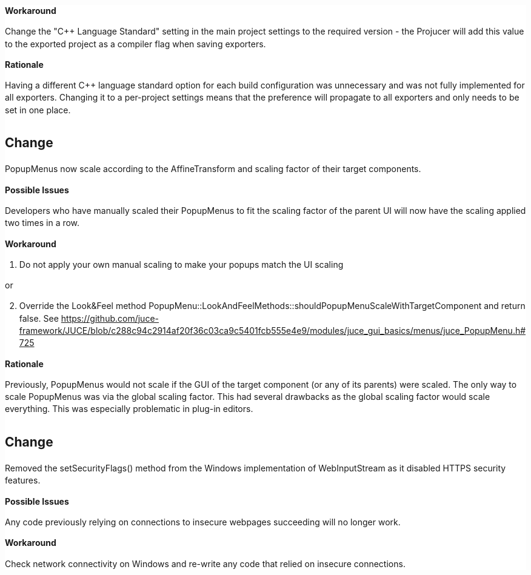 **Workaround**

Change the "C++ Language Standard" setting in the main project settings to the
required version - the Projucer will add this value to the exported project as
a compiler flag when saving exporters.

**Rationale**

Having a different C++ language standard option for each build configuration
was unnecessary and was not fully implemented for all exporters. Changing it to
a per-project settings means that the preference will propagate to all
exporters and only needs to be set in one place.


## Change

PopupMenus now scale according to the AffineTransform and scaling factor of
their target components.

**Possible Issues**

Developers who have manually scaled their PopupMenus to fit the scaling factor
of the parent UI will now have the scaling applied two times in a row.

**Workaround**

1. Do not apply your own manual scaling to make your popups match the UI
   scaling

or

2. Override the Look&Feel method
   PopupMenu::LookAndFeelMethods::shouldPopupMenuScaleWithTargetComponent and
   return false. See
   https://github.com/juce-framework/JUCE/blob/c288c94c2914af20f36c03ca9c5401fcb555e4e9/modules/juce_gui_basics/menus/juce_PopupMenu.h#725

**Rationale**

Previously, PopupMenus would not scale if the GUI of the target component (or
any of its parents) were scaled. The only way to scale PopupMenus was via the
global scaling factor. This had several drawbacks as the global scaling factor
would scale everything. This was especially problematic in plug-in editors.


## Change

Removed the setSecurityFlags() method from the Windows implementation of
WebInputStream as it disabled HTTPS security features.

**Possible Issues**

Any code previously relying on connections to insecure webpages succeeding will
no longer work.

**Workaround**

Check network connectivity on Windows and re-write any code that relied on
insecure connections.
